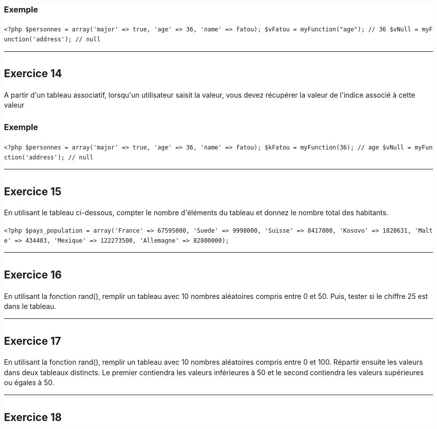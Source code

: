 ### Exemple

`<?php
  $personnes = array('major' => true, 'age' => 36, 'name' => fatou);
  $vFatou = myFunction("age"); // 36
  $vNull = myFunction('address'); // null`


---

## Exercice 14

A partir d'un tableau associatif, lorsqu'un utilisateur saisit la valeur, vous devez récupérer la valeur de l'indice associé à cette valeur

### Exemple

`<?php
  $personnes = array('major' => true, 'age' => 36, 'name' => fatou);
  $kFatou = myFunction(36); // age
  $vNull = myFunction('address'); // null
`

---

## Exercice 15

En utilisant le tableau ci-dessous, compter le nombre d'éléments du tableau et donnez le nombre total des habitants.

`<?php
  $pays_population = array('France' => 67595000, 'Suede' => 9998000, 'Suisse' => 8417000, 'Kosovo' => 1820631, 'Malte' => 434403, 'Mexique' => 122273500, 'Allemagne' => 82800000);
`

---

## Exercice 16

En utilisant la fonction rand(), remplir un tableau avec 10 nombres aléatoires compris entre 0 et 50. Puis, tester si le chiffre 25 est dans le tableau.

---

## Exercice 17

En utilisant la fonction rand(), remplir un tableau avec 10 nombres aléatoires compris entre 0 et 100. Répartir ensuite les valeurs dans deux tableaux distincts. Le premier contiendra les valeurs inférieures à 50 et le second contiendra les valeurs supérieures ou égales à 50.

---

## Exercice 18
